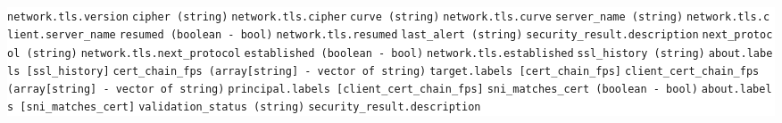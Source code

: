 <td><code>network.tls.version</code></td>
<td></td>
</tr>
<tr>
<td><code>cipher (string)</code></td>
<td><code>network.tls.cipher</code></td>
<td></td>
</tr>
<tr>
<td><code>curve (string)</code></td>
<td><code>network.tls.curve</code></td>
<td></td>
</tr>
<tr>
<td><code>server_name (string)</code></td>
<td><code>network.tls.client.server_name</code></td>
<td></td>
</tr>
<tr>
<td><code>resumed (boolean - bool)</code></td>
<td><code>network.tls.resumed</code></td>
<td></td>
</tr>
<tr>
<td><code>last_alert (string)</code></td>
<td><code>security_result.description</code></td>
<td></td>
</tr>
<tr>
<td><code>next_protocol (string)</code></td>
<td><code>network.tls.next_protocol</code></td>
<td></td>
</tr>
<tr>
<td><code>established (boolean - bool)</code></td>
<td><code>network.tls.established</code></td>
<td></td>
</tr>
<tr>
<td><code>ssl_history (string)</code></td>
<td><code>about.labels [ssl_history]</code></td>
<td></td>
</tr>
<tr>
<td><code>cert_chain_fps (array[string] - vector of string)</code></td>
<td><code>target.labels [cert_chain_fps]</code></td>
<td></td>
</tr>
<tr>
<td><code>client_cert_chain_fps (array[string] - vector of string)</code></td>
<td><code>principal.labels [client_cert_chain_fps]</code></td>
<td></td>
</tr>
<tr>
<td><code>sni_matches_cert (boolean - bool)</code></td>
<td><code>about.labels [sni_matches_cert]</code></td>
<td></td>
</tr>
<tr>
<td><code>validation_status (string)</code></td>
<td><code>security_result.description</code></td>
<td></td>
</tr>
<tr>